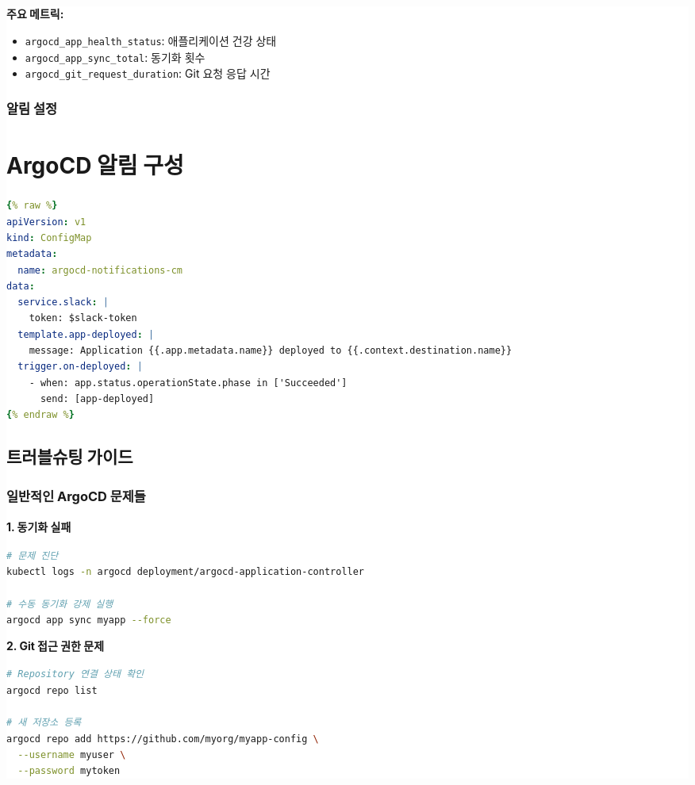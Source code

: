 **주요 메트릭:**

- `argocd_app_health_status`: 애플리케이션 건강 상태
- `argocd_app_sync_total`: 동기화 횟수
- `argocd_git_request_duration`: Git 요청 응답 시간

### 알림 설정

# ArgoCD 알림 구성

```yaml
{% raw %}
apiVersion: v1
kind: ConfigMap
metadata:
  name: argocd-notifications-cm
data:
  service.slack: |
    token: $slack-token
  template.app-deployed: |
    message: Application {{.app.metadata.name}} deployed to {{.context.destination.name}}
  trigger.on-deployed: |
    - when: app.status.operationState.phase in ['Succeeded']
      send: [app-deployed]
{% endraw %}
```

## 트러블슈팅 가이드

### 일반적인 ArgoCD 문제들

**1. 동기화 실패**

```bash
# 문제 진단
kubectl logs -n argocd deployment/argocd-application-controller

# 수동 동기화 강제 실행
argocd app sync myapp --force
```

**2. Git 접근 권한 문제**

```bash
# Repository 연결 상태 확인
argocd repo list

# 새 저장소 등록
argocd repo add https://github.com/myorg/myapp-config \
  --username myuser \
  --password mytoken
```
